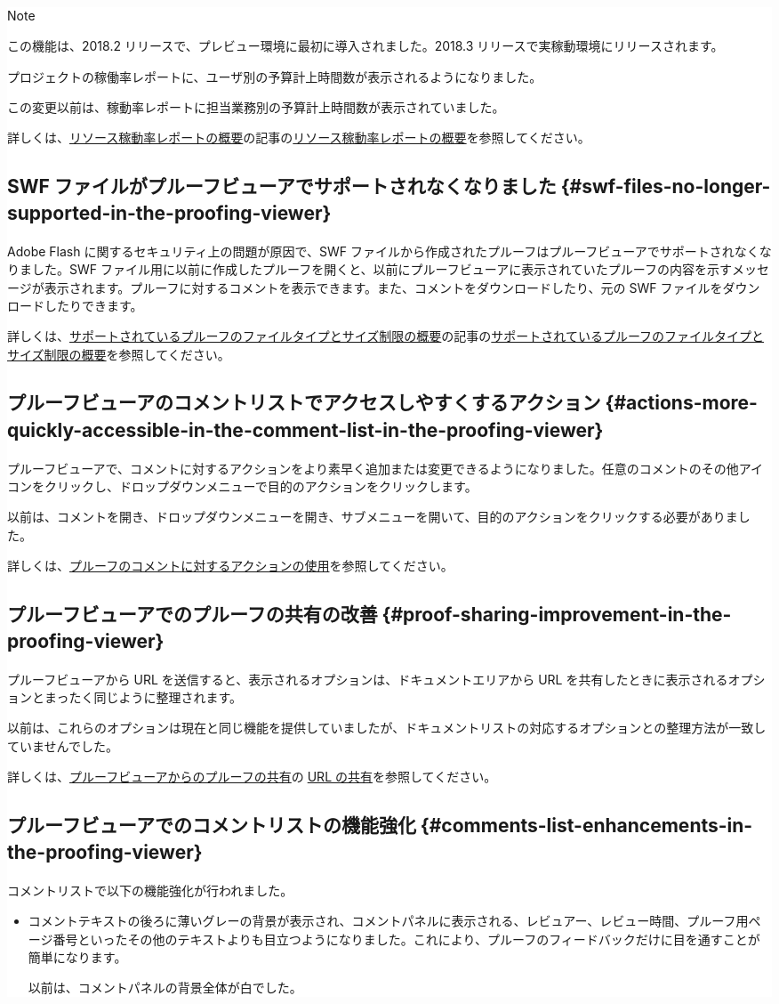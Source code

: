 >[!NOTE]
>
>この機能は、2018.2 リリースで、プレビュー環境に最初に導入されました。2018.3 リリースで実稼動環境にリリースされます。 

プロジェクトの稼働率レポートに、ユーザ別の予算計上時間数が表示されるようになりました。

この変更以前は、稼動率レポートに担当業務別の予算計上時間数が表示されていました。 

詳しくは、[リソース稼動率レポートの概要](../../../../reports-and-dashboards/reports/using-built-in-reports/resource-utilization-report.md)の記事の[リソース稼動率レポートの概要](../../../../reports-and-dashboards/reports/using-built-in-reports/resource-utilization-report.md)を参照してください。

## SWF ファイルがプルーフビューアでサポートされなくなりました {#swf-files-no-longer-supported-in-the-proofing-viewer}

Adobe Flash に関するセキュリティ上の問題が原因で、SWF ファイルから作成されたプルーフはプルーフビューアでサポートされなくなりました。SWF ファイル用に以前に作成したプルーフを開くと、以前にプルーフビューアに表示されていたプルーフの内容を示すメッセージが表示されます。プルーフに対するコメントを表示できます。また、コメントをダウンロードしたり、元の SWF ファイルをダウンロードしたりできます。

詳しくは、[サポートされているプルーフのファイルタイプとサイズ制限の概要](../../../../review-and-approve-work/proofing/proofing-overview/supported-proofing-file-types.md)の記事の[サポートされているプルーフのファイルタイプとサイズ制限の概要](../../../../review-and-approve-work/proofing/proofing-overview/supported-proofing-file-types.md)を参照してください。

## プルーフビューアのコメントリストでアクセスしやすくするアクション {#actions-more-quickly-accessible-in-the-comment-list-in-the-proofing-viewer}

プルーフビューアで、コメントに対するアクションをより素早く追加または変更できるようになりました。任意のコメントのその他アイコンをクリックし、ドロップダウンメニューで目的のアクションをクリックします。

以前は、コメントを開き、ドロップダウンメニューを開き、サブメニューを開いて、目的のアクションをクリックする必要がありました。

詳しくは、[プルーフのコメントに対するアクションの使用](../../../../review-and-approve-work/proofing/reviewing-proofs-within-workfront/comment-on-a-proof/use-actions-on-comments-in-viewer.md)を参照してください。

## プルーフビューアでのプルーフの共有の改善 {#proof-sharing-improvement-in-the-proofing-viewer}

プルーフビューアから URL を送信すると、表示されるオプションは、ドキュメントエリアから URL を共有したときに表示されるオプションとまったく同じように整理されます。

以前は、これらのオプションは現在と同じ機能を提供していましたが、ドキュメントリストの対応するオプションとの整理方法が一致していませんでした。

詳しくは、[プルーフビューアからのプルーフの共有](../../../../review-and-approve-work/proofing/reviewing-proofs-within-workfront/review-a-proof/share-a-proof-in-proofing-viewer.md)の [URL の共有](../../../../review-and-approve-work/proofing/reviewing-proofs-within-workfront/review-a-proof/share-a-proof-in-proofing-viewer.md#sharing-the-url)を参照してください。

## プルーフビューアでのコメントリストの機能強化 {#comments-list-enhancements-in-the-proofing-viewer}

コメントリストで以下の機能強化が行われました。

* コメントテキストの後ろに薄いグレーの背景が表示され、コメントパネルに表示される、レビュアー、レビュー時間、プルーフ用ページ番号といったその他のテキストよりも目立つようになりました。これにより、プルーフのフィードバックだけに目を通すことが簡単になります。

  以前は、コメントパネルの背景全体が白でした。
